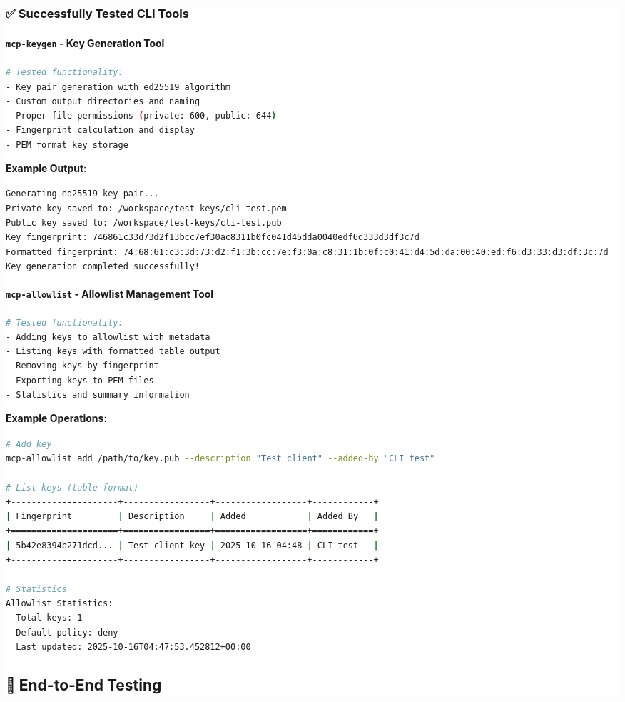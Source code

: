 ### ✅ Successfully Tested CLI Tools

#### `mcp-keygen` - Key Generation Tool
```bash
# Tested functionality:
- Key pair generation with ed25519 algorithm
- Custom output directories and naming
- Proper file permissions (private: 600, public: 644)
- Fingerprint calculation and display
- PEM format key storage
```

**Example Output**:
```
Generating ed25519 key pair...
Private key saved to: /workspace/test-keys/cli-test.pem
Public key saved to: /workspace/test-keys/cli-test.pub
Key fingerprint: 746861c33d73d2f13bcc7ef30ac8311b0fc041d45dda0040edf6d333d3df3c7d
Formatted fingerprint: 74:68:61:c3:3d:73:d2:f1:3b:cc:7e:f3:0a:c8:31:1b:0f:c0:41:d4:5d:da:00:40:ed:f6:d3:33:d3:df:3c:7d
Key generation completed successfully!
```

#### `mcp-allowlist` - Allowlist Management Tool
```bash
# Tested functionality:
- Adding keys to allowlist with metadata
- Listing keys with formatted table output
- Removing keys by fingerprint
- Exporting keys to PEM files
- Statistics and summary information
```

**Example Operations**:
```bash
# Add key
mcp-allowlist add /path/to/key.pub --description "Test client" --added-by "CLI test"

# List keys (table format)
+---------------------+-----------------+------------------+------------+
| Fingerprint         | Description     | Added            | Added By   |
+=====================+=================+==================+============+
| 5b42e8394b271dcd... | Test client key | 2025-10-16 04:48 | CLI test   |
+---------------------+-----------------+------------------+------------+

# Statistics
Allowlist Statistics:
  Total keys: 1
  Default policy: deny
  Last updated: 2025-10-16T04:47:53.452812+00:00
```

## 🧪 **End-to-End Testing**
